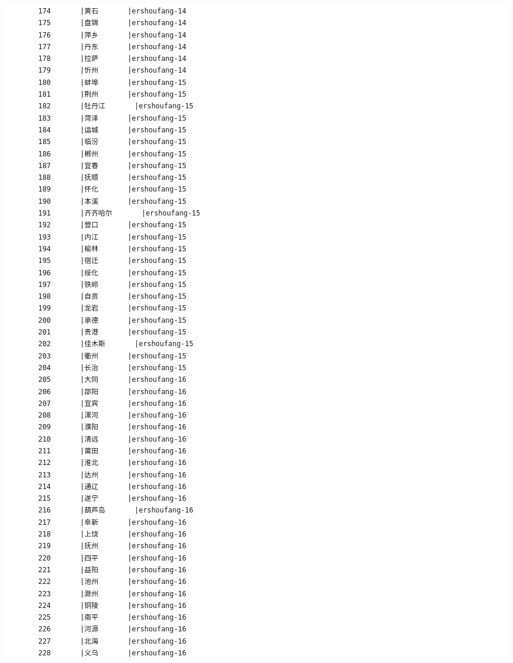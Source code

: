 			174       |黄石       |ershoufang-14
			175       |盘锦       |ershoufang-14
			176       |萍乡       |ershoufang-14
			177       |丹东       |ershoufang-14
			178       |拉萨       |ershoufang-14
			179       |忻州       |ershoufang-14
			180       |蚌埠       |ershoufang-15
			181       |荆州       |ershoufang-15
			182       |牡丹江       |ershoufang-15
			183       |菏泽       |ershoufang-15
			184       |运城       |ershoufang-15
			185       |临汾       |ershoufang-15
			186       |郴州       |ershoufang-15
			187       |宜春       |ershoufang-15
			188       |抚顺       |ershoufang-15
			189       |怀化       |ershoufang-15
			190       |本溪       |ershoufang-15
			191       |齐齐哈尔       |ershoufang-15
			192       |营口       |ershoufang-15
			193       |内江       |ershoufang-15
			194       |榆林       |ershoufang-15
			195       |宿迁       |ershoufang-15
			196       |绥化       |ershoufang-15
			197       |铁岭       |ershoufang-15
			198       |自贡       |ershoufang-15
			199       |龙岩       |ershoufang-15
			200       |承德       |ershoufang-15
			201       |贵港       |ershoufang-15
			202       |佳木斯       |ershoufang-15
			203       |衢州       |ershoufang-15
			204       |长治       |ershoufang-15
			205       |大同       |ershoufang-16
			206       |邵阳       |ershoufang-16
			207       |宜宾       |ershoufang-16
			208       |漯河       |ershoufang-16
			209       |濮阳       |ershoufang-16
			210       |清远       |ershoufang-16
			211       |莆田       |ershoufang-16
			212       |淮北       |ershoufang-16
			213       |达州       |ershoufang-16
			214       |通辽       |ershoufang-16
			215       |遂宁       |ershoufang-16
			216       |葫芦岛       |ershoufang-16
			217       |阜新       |ershoufang-16
			218       |上饶       |ershoufang-16
			219       |抚州       |ershoufang-16
			220       |四平       |ershoufang-16
			221       |益阳       |ershoufang-16
			222       |池州       |ershoufang-16
			223       |滁州       |ershoufang-16
			224       |铜陵       |ershoufang-16
			225       |南平       |ershoufang-16
			226       |河源       |ershoufang-16
			227       |北海       |ershoufang-16
			228       |义乌       |ershoufang-16
